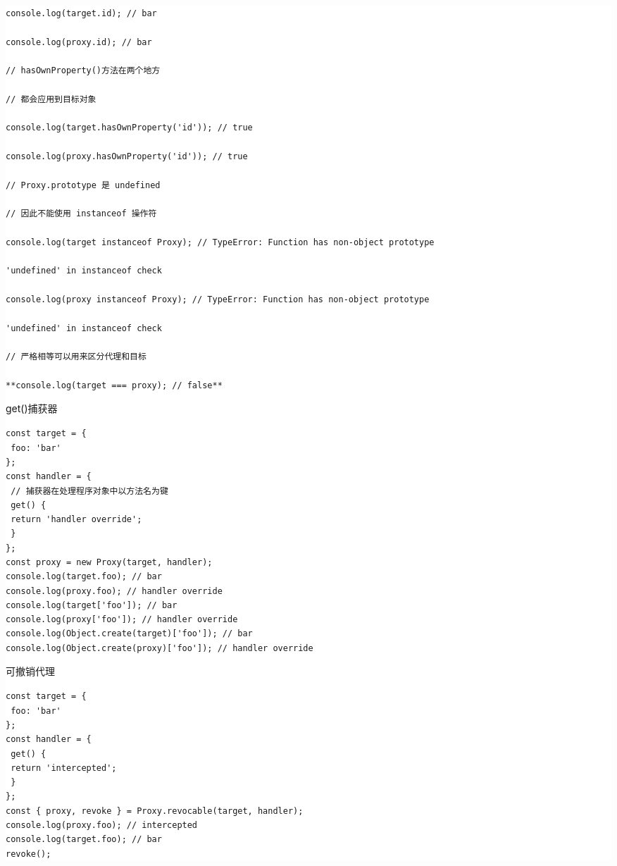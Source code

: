 ```
console.log(target.id); // bar 

console.log(proxy.id); // bar 

// hasOwnProperty()方法在两个地方

// 都会应用到目标对象

console.log(target.hasOwnProperty('id')); // true 

console.log(proxy.hasOwnProperty('id')); // true 

// Proxy.prototype 是 undefined 

// 因此不能使用 instanceof 操作符

console.log(target instanceof Proxy); // TypeError: Function has non-object prototype 

'undefined' in instanceof check 

console.log(proxy instanceof Proxy); // TypeError: Function has non-object prototype 

'undefined' in instanceof check 

// 严格相等可以用来区分代理和目标

**console.log(target === proxy); // false**
```

get()捕获器

```
const target = { 
 foo: 'bar' 
}; 
const handler = { 
 // 捕获器在处理程序对象中以方法名为键
 get() { 
 return 'handler override'; 
 } 
}; 
const proxy = new Proxy(target, handler); 
console.log(target.foo); // bar 
console.log(proxy.foo); // handler override 
console.log(target['foo']); // bar 
console.log(proxy['foo']); // handler override 
console.log(Object.create(target)['foo']); // bar 
console.log(Object.create(proxy)['foo']); // handler override
```

可撤销代理

```
const target = { 
 foo: 'bar' 
}; 
const handler = { 
 get() { 
 return 'intercepted'; 
 } 
}; 
const { proxy, revoke } = Proxy.revocable(target, handler); 
console.log(proxy.foo); // intercepted 
console.log(target.foo); // bar 
revoke(); 
```